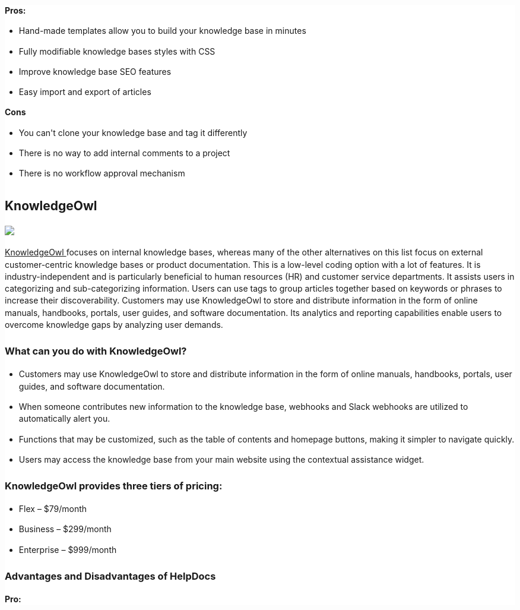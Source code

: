 **Pros:**

* Hand-made templates allow you to build your knowledge base in minutes

* Fully modifiable knowledge bases styles with CSS

* Improve knowledge base SEO features

* Easy import and export of articles

**Cons**

* You can't clone your knowledge base and tag it differently

* There is no way to add internal comments to a project

* There is no workflow approval mechanism

## KnowledgeOwl

![](https://cdn.docsie.io/workspace_WxPJSQ5gsES8Bzjxy/doc_ydgtE07E6Rp4AMmKv/file_9CSJwlrNiEO3VVEYr/boo_1xOV9ra0Ht3LinYge/238d5f12-0f61-0e61-36f5-3a951201a049image.png)

[KnowledgeOwl ](https://www.knowledgeowl.com/)focuses on internal knowledge bases, whereas many of the other alternatives on this list focus on external customer-centric knowledge bases or product documentation. This is a low-level coding option with a lot of features. It is industry-independent and is particularly beneficial to human resources (HR) and customer service departments. It assists users in categorizing and sub-categorizing information. Users can use tags to group articles together based on keywords or phrases to increase their discoverability. Customers may use KnowledgeOwl to store and distribute information in the form of online manuals, handbooks, portals, user guides, and software documentation. Its analytics and reporting capabilities enable users to overcome knowledge gaps by analyzing user demands.

### What can you do with KnowledgeOwl?

* Customers may use KnowledgeOwl to store and distribute information in the form of online manuals, handbooks, portals, user guides, and software documentation.

* When someone contributes new information to the knowledge base, webhooks and Slack webhooks are utilized to automatically alert you.

* Functions that may be customized, such as the table of contents and homepage buttons, making it simpler to navigate quickly.

* Users may access the knowledge base from your main website using the contextual assistance widget.

### KnowledgeOwl provides three tiers of pricing:

* Flex – $79/month

* Business – $299/month

* Enterprise – $999/month

### Advantages and Disadvantages of HelpDocs

**Pro:**
